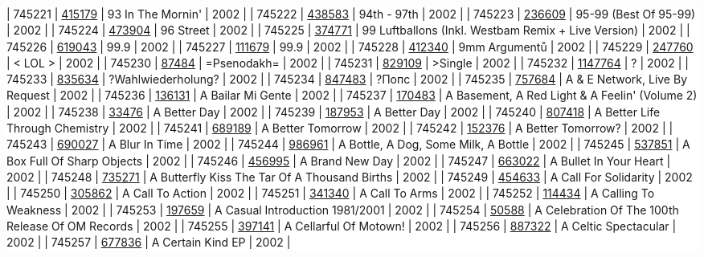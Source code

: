| 745221 | [415179](https://www.discogs.com/master/415179) | 93 In The Mornin' | 2002 |
| 745222 | [438583](https://www.discogs.com/master/438583) | 94th - 97th | 2002 |
| 745223 | [236609](https://www.discogs.com/master/236609) | 95-99 (Best Of 95-99) | 2002 |
| 745224 | [473904](https://www.discogs.com/master/473904) | 96 Street | 2002 |
| 745225 | [374771](https://www.discogs.com/master/374771) | 99 Luftballons (Inkl. Westbam Remix + Live Version) | 2002 |
| 745226 | [619043](https://www.discogs.com/master/619043) | 99.9 | 2002 |
| 745227 | [111679](https://www.discogs.com/master/111679) | 99.9 | 2002 |
| 745228 | [412340](https://www.discogs.com/master/412340) | 9mm Argumentů | 2002 |
| 745229 | [247760](https://www.discogs.com/master/247760) | < LOL > | 2002 |
| 745230 | [87484](https://www.discogs.com/master/87484) | =Psenodakh= | 2002 |
| 745231 | [829109](https://www.discogs.com/master/829109) | >Single | 2002 |
| 745232 | [1147764](https://www.discogs.com/master/1147764) | ? | 2002 |
| 745233 | [835634](https://www.discogs.com/master/835634) | ?Wahlwiederholung? | 2002 |
| 745234 | [847483](https://www.discogs.com/master/847483) | ?Попс | 2002 |
| 745235 | [757684](https://www.discogs.com/master/757684) | A & E Network, Live By Request | 2002 |
| 745236 | [136131](https://www.discogs.com/master/136131) | A Bailar Mi Gente | 2002 |
| 745237 | [170483](https://www.discogs.com/master/170483) | A Basement, A Red Light & A Feelin' (Volume 2) | 2002 |
| 745238 | [33476](https://www.discogs.com/master/33476) | A Better Day | 2002 |
| 745239 | [187953](https://www.discogs.com/master/187953) | A Better Day | 2002 |
| 745240 | [807418](https://www.discogs.com/master/807418) | A Better Life Through Chemistry | 2002 |
| 745241 | [689189](https://www.discogs.com/master/689189) | A Better Tomorrow | 2002 |
| 745242 | [152376](https://www.discogs.com/master/152376) | A Better Tomorrow? | 2002 |
| 745243 | [690027](https://www.discogs.com/master/690027) | A Blur In Time | 2002 |
| 745244 | [986961](https://www.discogs.com/master/986961) | A Bottle, A Dog, Some Milk, A Bottle | 2002 |
| 745245 | [537851](https://www.discogs.com/master/537851) | A Box Full Of Sharp Objects | 2002 |
| 745246 | [456995](https://www.discogs.com/master/456995) | A Brand New Day | 2002 |
| 745247 | [663022](https://www.discogs.com/master/663022) | A Bullet In Your Heart | 2002 |
| 745248 | [735271](https://www.discogs.com/master/735271) | A Butterfly Kiss The Tar Of A Thousand Births | 2002 |
| 745249 | [454633](https://www.discogs.com/master/454633) | A Call For Solidarity | 2002 |
| 745250 | [305862](https://www.discogs.com/master/305862) | A Call To Action | 2002 |
| 745251 | [341340](https://www.discogs.com/master/341340) | A Call To Arms | 2002 |
| 745252 | [114434](https://www.discogs.com/master/114434) | A Calling To Weakness | 2002 |
| 745253 | [197659](https://www.discogs.com/master/197659) | A Casual Introduction 1981/2001 | 2002 |
| 745254 | [50588](https://www.discogs.com/master/50588) | A Celebration Of The 100th Release Of OM Records | 2002 |
| 745255 | [397141](https://www.discogs.com/master/397141) | A Cellarful Of Motown! | 2002 |
| 745256 | [887322](https://www.discogs.com/master/887322) | A Celtic Spectacular | 2002 |
| 745257 | [677836](https://www.discogs.com/master/677836) | A Certain Kind EP | 2002 |